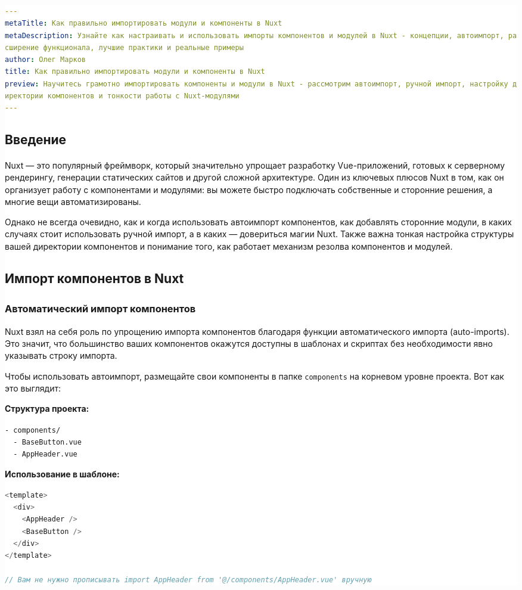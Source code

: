 ```yaml
---
metaTitle: Как правильно импортировать модули и компоненты в Nuxt
metaDescription: Узнайте как настраивать и использовать импорты компонентов и модулей в Nuxt - концепции, автоимпорт, расширение функционала, лучшие практики и реальные примеры
author: Олег Марков
title: Как правильно импортировать модули и компоненты в Nuxt
preview: Научитесь грамотно импортировать компоненты и модули в Nuxt - рассмотрим автоимпорт, ручной импорт, настройку директории компонентов и тонкости работы с Nuxt-модулями
---
```


## Введение

Nuxt — это популярный фреймворк, который значительно упрощает разработку Vue-приложений, готовых к серверному рендерингу, генерации статических сайтов и другой сложной архитектуре. Один из ключевых плюсов Nuxt в том, как он организует работу с компонентами и модулями: вы можете быстро подключать собственные и сторонние решения, а многие вещи автоматизированы.

Однако не всегда очевидно, как и когда использовать автоимпорт компонентов, как добавлять сторонние модули, в каких случаях стоит использовать ручной импорт, а в каких — довериться магии Nuxt. Также важна тонкая настройка структуры вашей директории компонентов и понимание того, как работает механизм резолва компонентов и модулей.

## Импорт компонентов в Nuxt

### Автоматический импорт компонентов

Nuxt взял на себя роль по упрощению импорта компонентов благодаря функции автоматического импорта (auto-imports). Это значит, что большинство ваших компонентов окажутся доступны в шаблонах и скриптах без необходимости явно указывать строку импорта.

Чтобы использовать автоимпорт, размещайте свои компоненты в папке `components` на корневом уровне проекта. Вот как это выглядит:

**Структура проекта:**

```
- components/
  - BaseButton.vue
  - AppHeader.vue
```

**Использование в шаблоне:**

```js
<template>
  <div>
    <AppHeader />
    <BaseButton />
  </div>
</template>

// Вам не нужно прописывать import AppHeader from '@/components/AppHeader.vue' вручную
```
